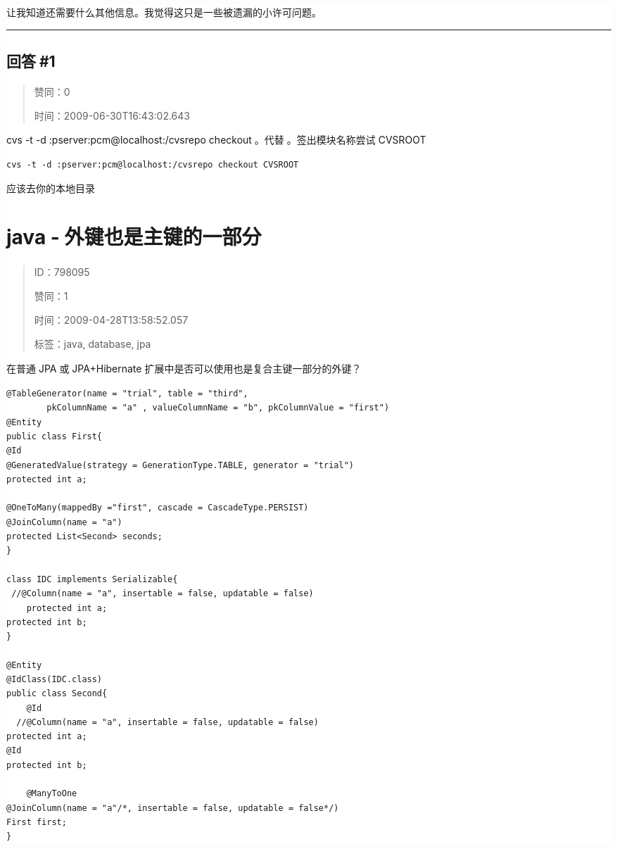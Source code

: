 让我知道还需要什么其他信息。我觉得这只是一些被遗漏的小许可问题。

* * *

## 回答 #1

> 赞同：0
> 
> 时间：2009-06-30T16:43:02.643

cvs -t -d :pserver:pcm@localhost:/cvsrepo checkout 。代替 。签出模块名称尝试 CVSROOT

```
cvs -t -d :pserver:pcm@localhost:/cvsrepo checkout CVSROOT 
```

应该去你的本地目录

# java - 外键也是主键的一部分

> ID：798095
> 
> 赞同：1
> 
> 时间：2009-04-28T13:58:52.057
> 
> 标签：java, database, jpa

在普通 JPA 或 JPA+Hibernate 扩展中是否可以使用也是复合主键一部分的外键？

```
@TableGenerator(name = "trial", table = "third",
        pkColumnName = "a" , valueColumnName = "b", pkColumnValue = "first")    
@Entity    
public class First{    
@Id
@GeneratedValue(strategy = GenerationType.TABLE, generator = "trial")
protected int a;

@OneToMany(mappedBy ="first", cascade = CascadeType.PERSIST)
@JoinColumn(name = "a")
protected List<Second> seconds;
}

class IDC implements Serializable{
 //@Column(name = "a", insertable = false, updatable = false)
    protected int a;
protected int b;
}

@Entity    
@IdClass(IDC.class)
public class Second{    
    @Id
  //@Column(name = "a", insertable = false, updatable = false)
protected int a;
@Id
protected int b;

    @ManyToOne
@JoinColumn(name = "a"/*, insertable = false, updatable = false*/)
First first;
} 
```
